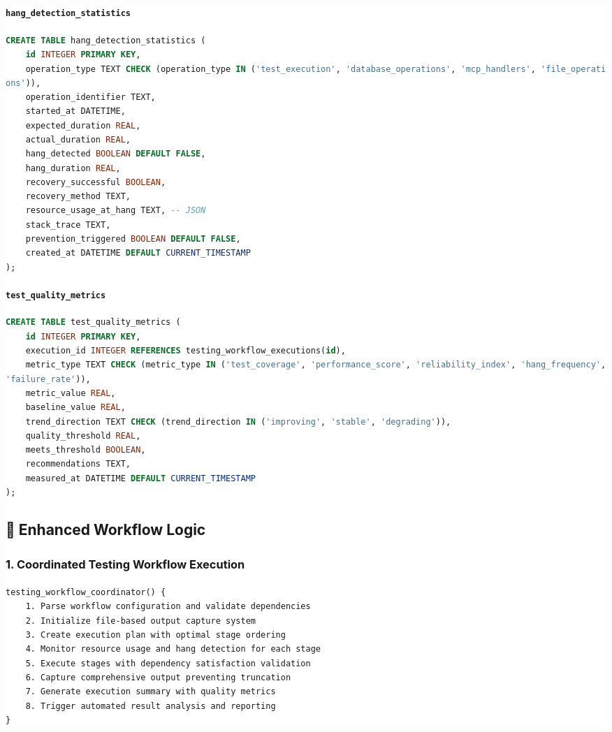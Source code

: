
#### `hang_detection_statistics`
```sql
CREATE TABLE hang_detection_statistics (
    id INTEGER PRIMARY KEY,
    operation_type TEXT CHECK (operation_type IN ('test_execution', 'database_operations', 'mcp_handlers', 'file_operations')),
    operation_identifier TEXT,
    started_at DATETIME,
    expected_duration REAL,
    actual_duration REAL,
    hang_detected BOOLEAN DEFAULT FALSE,
    hang_duration REAL,
    recovery_successful BOOLEAN,
    recovery_method TEXT,
    resource_usage_at_hang TEXT, -- JSON
    stack_trace TEXT,
    prevention_triggered BOOLEAN DEFAULT FALSE,
    created_at DATETIME DEFAULT CURRENT_TIMESTAMP
);
```

#### `test_quality_metrics`
```sql
CREATE TABLE test_quality_metrics (
    id INTEGER PRIMARY KEY,
    execution_id INTEGER REFERENCES testing_workflow_executions(id),
    metric_type TEXT CHECK (metric_type IN ('test_coverage', 'performance_score', 'reliability_index', 'hang_frequency', 'failure_rate')),
    metric_value REAL,
    baseline_value REAL,
    trend_direction TEXT CHECK (trend_direction IN ('improving', 'stable', 'degrading')),
    quality_threshold REAL,
    meets_threshold BOOLEAN,
    recommendations TEXT,
    measured_at DATETIME DEFAULT CURRENT_TIMESTAMP
);
```

## 🔄 Enhanced Workflow Logic

### 1. **Coordinated Testing Workflow Execution**
```
testing_workflow_coordinator() {
    1. Parse workflow configuration and validate dependencies
    2. Initialize file-based output capture system
    3. Create execution plan with optimal stage ordering
    4. Monitor resource usage and hang detection for each stage
    5. Execute stages with dependency satisfaction validation
    6. Capture comprehensive output preventing truncation
    7. Generate execution summary with quality metrics
    8. Trigger automated result analysis and reporting
}
```
